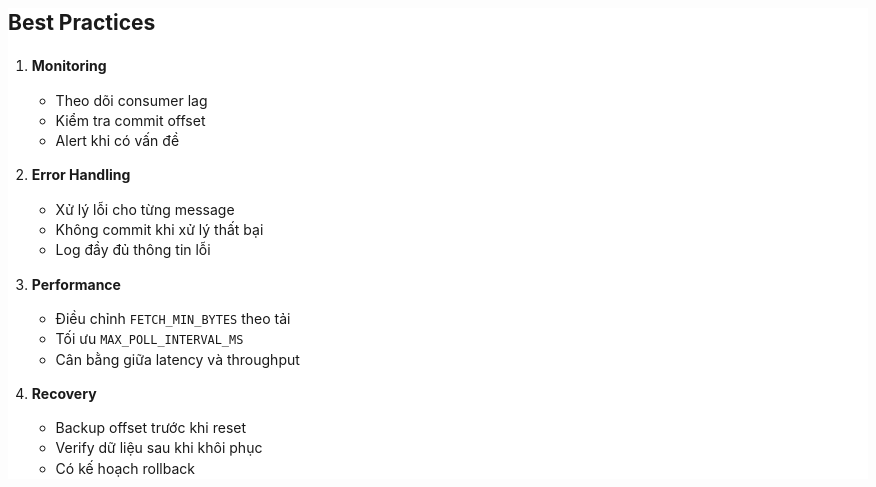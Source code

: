 ## Best Practices

1. **Monitoring**

   - Theo dõi consumer lag
   - Kiểm tra commit offset
   - Alert khi có vấn đề

2. **Error Handling**

   - Xử lý lỗi cho từng message
   - Không commit khi xử lý thất bại
   - Log đầy đủ thông tin lỗi

3. **Performance**

   - Điều chỉnh `FETCH_MIN_BYTES` theo tải
   - Tối ưu `MAX_POLL_INTERVAL_MS`
   - Cân bằng giữa latency và throughput

4. **Recovery**
   - Backup offset trước khi reset
   - Verify dữ liệu sau khi khôi phục
   - Có kế hoạch rollback
